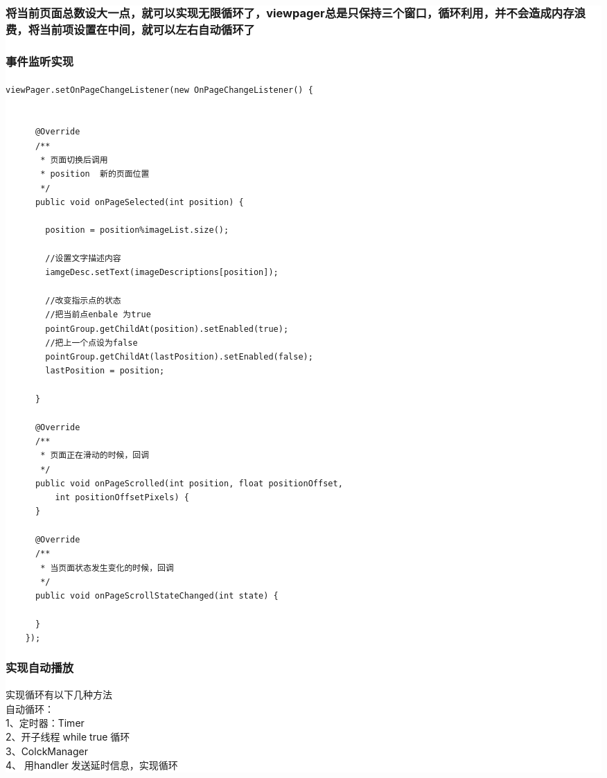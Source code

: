### 将当前页面总数设大一点，就可以实现无限循环了，viewpager总是只保持三个窗口，循环利用，并不会造成内存浪费，将当前项设置在中间，就可以左右自动循环了  

### 事件监听实现    
```   
viewPager.setOnPageChangeListener(new OnPageChangeListener() {
      

      @Override
      /**
       * 页面切换后调用 
       * position  新的页面位置
       */
      public void onPageSelected(int position) {
        
        position = position%imageList.size();
        
        //设置文字描述内容
        iamgeDesc.setText(imageDescriptions[position]);
        
        //改变指示点的状态
        //把当前点enbale 为true 
        pointGroup.getChildAt(position).setEnabled(true);
        //把上一个点设为false
        pointGroup.getChildAt(lastPosition).setEnabled(false);
        lastPosition = position;
        
      }
      
      @Override
      /**
       * 页面正在滑动的时候，回调
       */
      public void onPageScrolled(int position, float positionOffset,
          int positionOffsetPixels) {
      }
      
      @Override
      /**
       * 当页面状态发生变化的时候，回调
       */
      public void onPageScrollStateChanged(int state) {
        
      }
    });
```    

### 实现自动播放   
实现循环有以下几种方法  
 自动循环：    
1、定时器：Timer                
2、开子线程 while  true 循环       
3、ColckManager                       
 4、 用handler 发送延时信息，实现循环        
